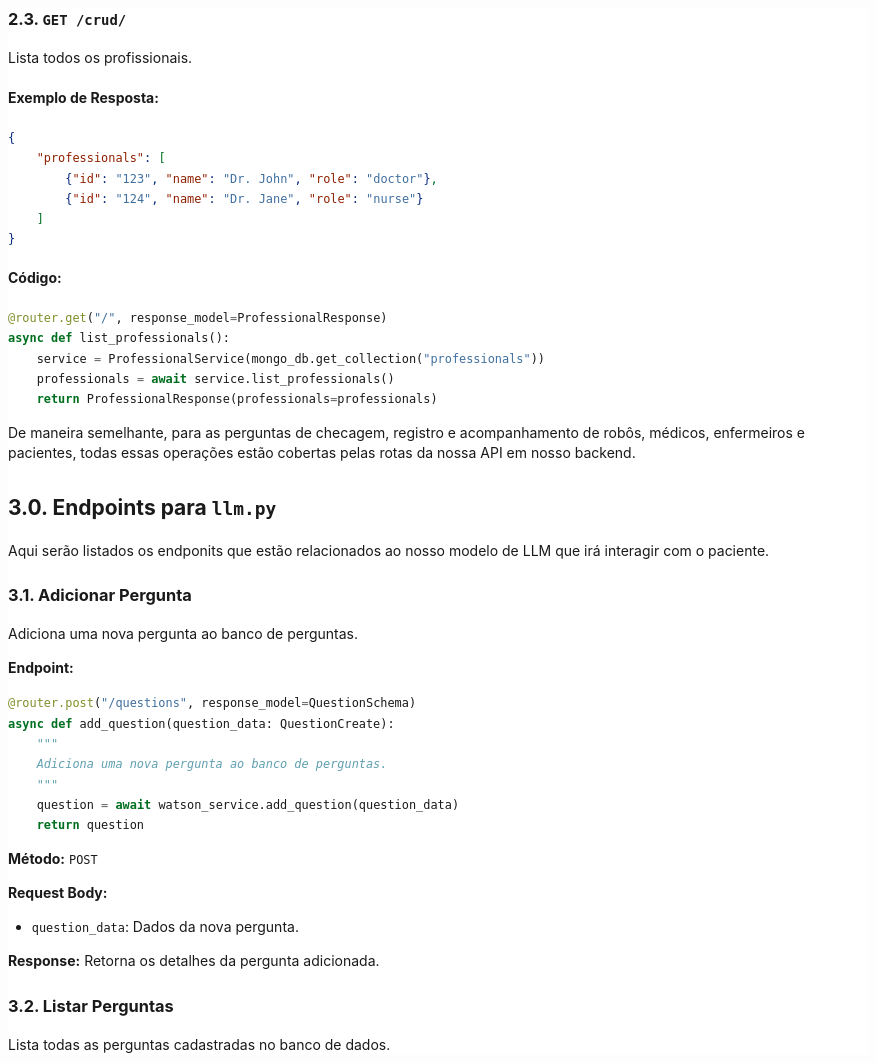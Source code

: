 ### 2.3. `GET /crud/`

Lista todos os profissionais.

#### Exemplo de Resposta:
```json
{
    "professionals": [
        {"id": "123", "name": "Dr. John", "role": "doctor"},
        {"id": "124", "name": "Dr. Jane", "role": "nurse"}
    ]
}
```

#### Código:
```python
@router.get("/", response_model=ProfessionalResponse)
async def list_professionals():
    service = ProfessionalService(mongo_db.get_collection("professionals"))
    professionals = await service.list_professionals()
    return ProfessionalResponse(professionals=professionals)
```

De maneira semelhante, para as perguntas de checagem, registro e acompanhamento de robôs, médicos, enfermeiros e pacientes, todas essas operações estão cobertas pelas rotas da nossa API em nosso backend.


## 3.0. **Endpoints para `llm.py`**

Aqui serão listados os endponits que estão relacionados ao nosso modelo de LLM que irá interagir com o paciente.

### 3.1. **Adicionar Pergunta**
Adiciona uma nova pergunta ao banco de perguntas.

**Endpoint:**
```python
@router.post("/questions", response_model=QuestionSchema)
async def add_question(question_data: QuestionCreate):
    """
    Adiciona uma nova pergunta ao banco de perguntas.
    """
    question = await watson_service.add_question(question_data)
    return question
```

**Método:** `POST`

**Request Body:**
- `question_data`: Dados da nova pergunta.

**Response:** Retorna os detalhes da pergunta adicionada.

### 3.2. **Listar Perguntas**
Lista todas as perguntas cadastradas no banco de dados.
